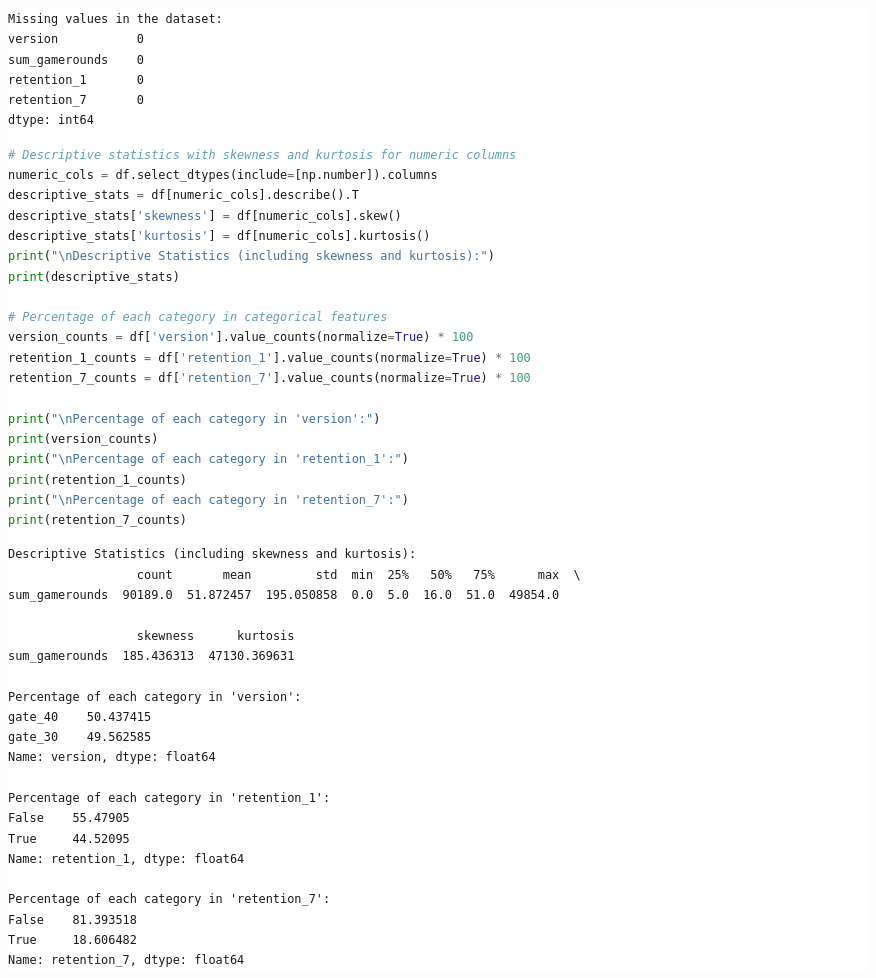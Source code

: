     Missing values in the dataset:
    version           0
    sum_gamerounds    0
    retention_1       0
    retention_7       0
    dtype: int64
    


```python
# Descriptive statistics with skewness and kurtosis for numeric columns
numeric_cols = df.select_dtypes(include=[np.number]).columns
descriptive_stats = df[numeric_cols].describe().T
descriptive_stats['skewness'] = df[numeric_cols].skew()
descriptive_stats['kurtosis'] = df[numeric_cols].kurtosis()
print("\nDescriptive Statistics (including skewness and kurtosis):")
print(descriptive_stats)

# Percentage of each category in categorical features
version_counts = df['version'].value_counts(normalize=True) * 100
retention_1_counts = df['retention_1'].value_counts(normalize=True) * 100
retention_7_counts = df['retention_7'].value_counts(normalize=True) * 100

print("\nPercentage of each category in 'version':")
print(version_counts)
print("\nPercentage of each category in 'retention_1':")
print(retention_1_counts)
print("\nPercentage of each category in 'retention_7':")
print(retention_7_counts)

```

    
    Descriptive Statistics (including skewness and kurtosis):
                      count       mean         std  min  25%   50%   75%      max  \
    sum_gamerounds  90189.0  51.872457  195.050858  0.0  5.0  16.0  51.0  49854.0   
    
                      skewness      kurtosis  
    sum_gamerounds  185.436313  47130.369631  
    
    Percentage of each category in 'version':
    gate_40    50.437415
    gate_30    49.562585
    Name: version, dtype: float64
    
    Percentage of each category in 'retention_1':
    False    55.47905
    True     44.52095
    Name: retention_1, dtype: float64
    
    Percentage of each category in 'retention_7':
    False    81.393518
    True     18.606482
    Name: retention_7, dtype: float64
    
